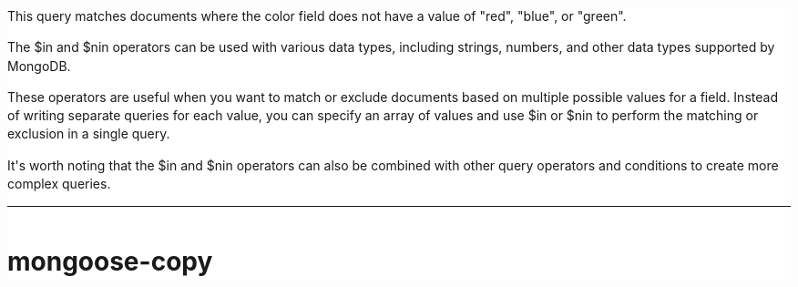 This query matches documents where the color field does not have a value of "red", "blue", or "green".

The $in and $nin operators can be used with various data types, including strings, numbers, and other data types supported by MongoDB.

These operators are useful when you want to match or exclude documents based on multiple possible values for a field. Instead of writing separate queries for each value, you can specify an array of values and use $in or $nin to perform the matching or exclusion in a single query.

It's worth noting that the $in and $nin operators can also be combined with other query operators and conditions to create more complex queries.

---
# mongoose-copy
